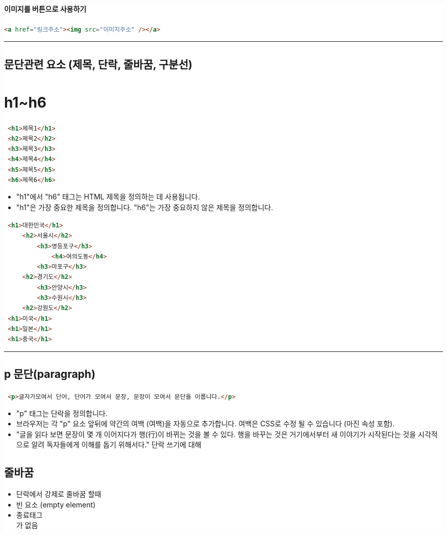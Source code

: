 #### 이미지를 버튼으로 사용하기
```html
<a href="링크주소"><img src="이미지주소" /></a>
```
---

## 문단관련 요소 (제목, 단락, 줄바꿈, 구분선)
# h1~h6

```html
 <h1>제목1</h1>
 <h2>제목2</h2>
 <h3>제목3</h3>
 <h4>제목4</h4>
 <h5>제목5</h5>
 <h6>제목6</h6>
```
* "h1"에서 "h6" 태그는 HTML 제목을 정의하는 데 사용됩니다.
* "h1"은 가장 중요한 제목을 정의합니다. "h6"는 가장 중요하지 않은 제목을 정의합니다.

```html
 <h1>대한민국</h1>
     <h2>서울시</h2>
         <h3>영등포구</h3>
             <h4>여의도동</h4>
         <h3>마포구</h3>
     <h2>경기도</h2>
         <h3>안양시</h3>
         <h3>수원시</h3>
     <h2>강원도</h2>
 <h1>미국</h1>
 <h1>일본</h1>
 <h1>중국</h1>
```

---

## p 문단(paragraph) 
```html
 <p>글자가모여서 단어, 단어가 모여서 문장, 문장이 모여서 문단을 이룹니다.</p>
```
* "p" 태그는 단락을 정의합니다.
* 브라우저는 각 "p" 요소 앞뒤에 약간의 여백 (여백)을 자동으로 추가합니다. 여백은 CSS로 수정 될 수 있습니다 (마진 속성 포함).
* "글을 읽다 보면 문장이 몇 개 이어지다가 행(行)이 바뀌는 것을 볼 수 있다. 행을 바꾸는 것은 거기에서부터 새 이야기가 시작된다는 것을 시각적으로 알려 독자들에게 이해를 돕기 위해서다." 단락 쓰기에 대해

## 줄바꿈 <br />
* 단락에서 강제로 줄바꿈 할때
* 빈 요소 (empty element)
* 종료태그 </br> 가 없음

